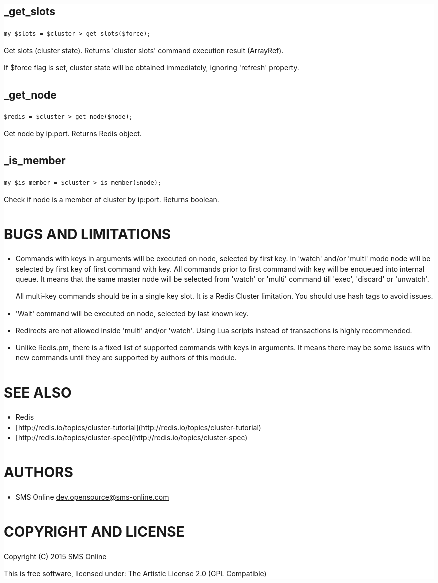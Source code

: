 ## \_get\_slots

    my $slots = $cluster->_get_slots($force);

Get slots (cluster state).
Returns 'cluster slots' command execution result (ArrayRef).

If $force flag is set, cluster state will be obtained immediately,
ignoring 'refresh' property.

## \_get\_node

    $redis = $cluster->_get_node($node);

Get node by ip:port. Returns Redis object.

## \_is\_member

    my $is_member = $cluster->_is_member($node);

Check if node is a member of cluster by ip:port. Returns boolean.

# BUGS AND LIMITATIONS

- Commands with keys in arguments will be executed on node, selected by
first key.  In 'watch' and/or 'multi' mode node will be selected by
first key of first command with key. All commands prior to first command
with key will be enqueued into internal queue. It means that the same
master node will be selected from 'watch' or 'multi' command till 'exec',
'discard' or 'unwatch'.

    All multi-key commands should be in a single key slot. It is a Redis
    Cluster limitation. You should use hash tags to avoid issues.

- 'Wait' command will be executed on node, selected by last known key.
- Redirects are not allowed inside 'multi' and/or 'watch'.
Using Lua scripts instead of transactions is highly recommended.
- Unlike Redis.pm, there is a fixed list of supported commands with keys
in arguments. It means there may be some issues with new commands until
they are supported by authors of this module.

# SEE ALSO

- Redis
- [http://redis.io/topics/cluster-tutorial](http://redis.io/topics/cluster-tutorial)
- [http://redis.io/topics/cluster-spec](http://redis.io/topics/cluster-spec)

# AUTHORS

- SMS Online <dev.opensource@sms-online.com>

# COPYRIGHT AND LICENSE

Copyright (C) 2015 SMS Online

This is free software, licensed under:
  The Artistic License 2.0 (GPL Compatible)
